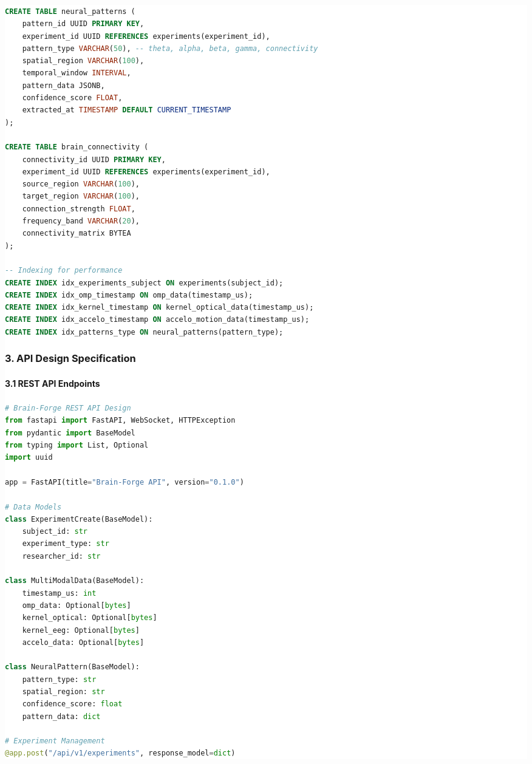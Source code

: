 ```sql
CREATE TABLE neural_patterns (
    pattern_id UUID PRIMARY KEY,
    experiment_id UUID REFERENCES experiments(experiment_id),
    pattern_type VARCHAR(50), -- theta, alpha, beta, gamma, connectivity
    spatial_region VARCHAR(100),
    temporal_window INTERVAL,
    pattern_data JSONB,
    confidence_score FLOAT,
    extracted_at TIMESTAMP DEFAULT CURRENT_TIMESTAMP
);

CREATE TABLE brain_connectivity (
    connectivity_id UUID PRIMARY KEY,
    experiment_id UUID REFERENCES experiments(experiment_id),
    source_region VARCHAR(100),
    target_region VARCHAR(100),
    connection_strength FLOAT,
    frequency_band VARCHAR(20),
    connectivity_matrix BYTEA
);

-- Indexing for performance
CREATE INDEX idx_experiments_subject ON experiments(subject_id);
CREATE INDEX idx_omp_timestamp ON omp_data(timestamp_us);
CREATE INDEX idx_kernel_timestamp ON kernel_optical_data(timestamp_us);
CREATE INDEX idx_accelo_timestamp ON accelo_motion_data(timestamp_us);
CREATE INDEX idx_patterns_type ON neural_patterns(pattern_type);
```

### 3. API Design Specification

#### 3.1 REST API Endpoints

```python
# Brain-Forge REST API Design
from fastapi import FastAPI, WebSocket, HTTPException
from pydantic import BaseModel
from typing import List, Optional
import uuid

app = FastAPI(title="Brain-Forge API", version="0.1.0")

# Data Models
class ExperimentCreate(BaseModel):
    subject_id: str
    experiment_type: str
    researcher_id: str

class MultiModalData(BaseModel):
    timestamp_us: int
    omp_data: Optional[bytes]
    kernel_optical: Optional[bytes]
    kernel_eeg: Optional[bytes]
    accelo_data: Optional[bytes]

class NeuralPattern(BaseModel):
    pattern_type: str
    spatial_region: str
    confidence_score: float
    pattern_data: dict

# Experiment Management
@app.post("/api/v1/experiments", response_model=dict)
```